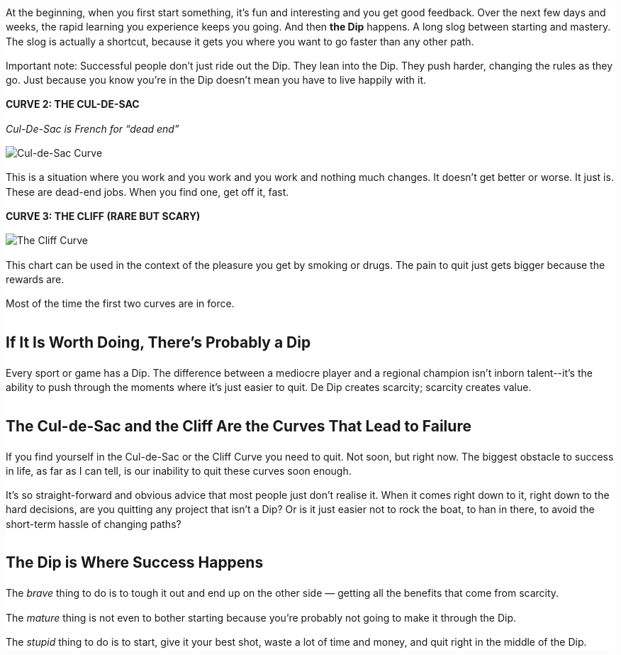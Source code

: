 At the beginning, when you first start something,  it’s fun and interesting and you get good feedback. Over the next few days and weeks, the rapid learning you experience keeps you going. And then **the Dip** happens. A long slog between starting and mastery. The slog is actually a shortcut, because it gets you where you want to go faster than any other path.

Important note: Successful people don’t just ride out the Dip. They lean into the Dip. They push harder, changing the rules as they go. Just because you know you’re in the Dip doesn’t mean you have to live happily with it.

**CURVE 2: THE CUL-DE-SAC**

_Cul-De-Sac is French for “dead end”_

<img src='/assets/img/notes/the-dip/cul-de-sac-curve.jpg' alt='Cul-de-Sac Curve'/>

This is a situation where you work and you work and you work and nothing much changes. It doesn’t get better or worse. It just is. These are dead-end jobs. When you find one, get off it, fast.

**CURVE 3: THE CLIFF (RARE BUT SCARY)**

<img src='/assets/img/notes/the-dip/the-cliff-curve.jpg' alt='The Cliff Curve'/>

This chart can be used in the context of the pleasure you get by smoking or drugs. The pain to quit just gets bigger because the rewards are.

Most of the time the first two curves are in force.

## If It Is Worth Doing, There’s Probably a Dip

Every sport or game has a Dip. The difference between a mediocre player and a regional champion isn’t inborn talent--it’s the ability to push through the moments where it’s just easier to quit. De Dip creates scarcity; scarcity creates value.

## The Cul-de-Sac and the Cliff Are the Curves That Lead to Failure

If you find yourself in the Cul-de-Sac or the Cliff Curve you need to quit. Not soon, but right now. The biggest obstacle to success in life, as far as I can tell, is our inability to quit these curves soon enough.

It’s so straight-forward and obvious advice that most people just don’t realise it. When it comes right down to it, right down to the hard decisions, are you quitting any project that isn’t a Dip? Or is it just easier not to rock the boat, to han in there, to avoid the short-term hassle of changing paths?

## The Dip is Where Success Happens

The _brave_ thing to do is to tough it out and end up on the other side — getting all the benefits that come from scarcity.

The _mature_ thing is not even to bother starting because you’re probably not going to make it through the Dip.

The _stupid_ thing to do is to start, give it your best shot, waste a lot of time and money, and quit right in the middle of the Dip.

